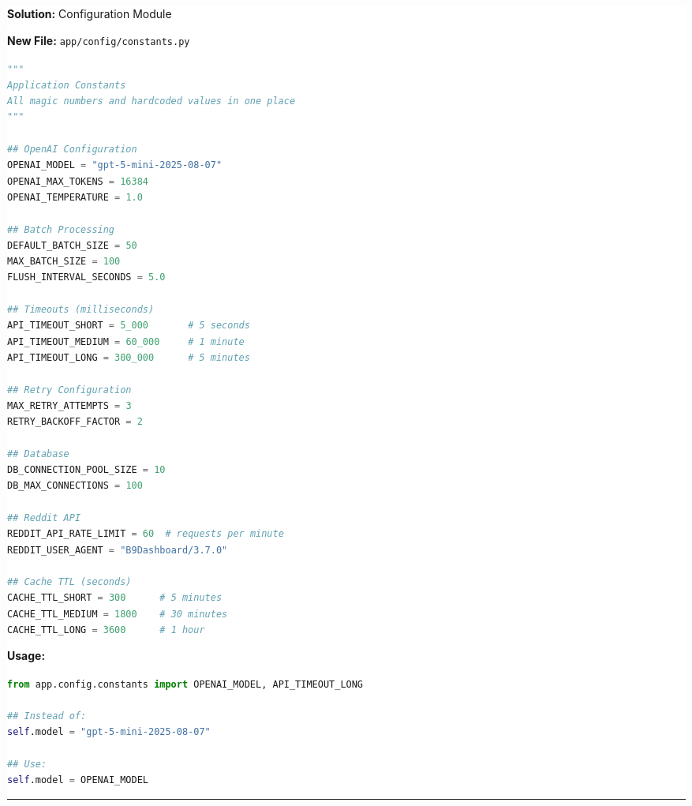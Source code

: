 **Solution:** Configuration Module

**New File:** `app/config/constants.py`
```python
"""
Application Constants
All magic numbers and hardcoded values in one place
"""

## OpenAI Configuration
OPENAI_MODEL = "gpt-5-mini-2025-08-07"
OPENAI_MAX_TOKENS = 16384
OPENAI_TEMPERATURE = 1.0

## Batch Processing
DEFAULT_BATCH_SIZE = 50
MAX_BATCH_SIZE = 100
FLUSH_INTERVAL_SECONDS = 5.0

## Timeouts (milliseconds)
API_TIMEOUT_SHORT = 5_000       # 5 seconds
API_TIMEOUT_MEDIUM = 60_000     # 1 minute
API_TIMEOUT_LONG = 300_000      # 5 minutes

## Retry Configuration
MAX_RETRY_ATTEMPTS = 3
RETRY_BACKOFF_FACTOR = 2

## Database
DB_CONNECTION_POOL_SIZE = 10
DB_MAX_CONNECTIONS = 100

## Reddit API
REDDIT_API_RATE_LIMIT = 60  # requests per minute
REDDIT_USER_AGENT = "B9Dashboard/3.7.0"

## Cache TTL (seconds)
CACHE_TTL_SHORT = 300      # 5 minutes
CACHE_TTL_MEDIUM = 1800    # 30 minutes
CACHE_TTL_LONG = 3600      # 1 hour
```

**Usage:**
```python
from app.config.constants import OPENAI_MODEL, API_TIMEOUT_LONG

## Instead of:
self.model = "gpt-5-mini-2025-08-07"

## Use:
self.model = OPENAI_MODEL
```

---